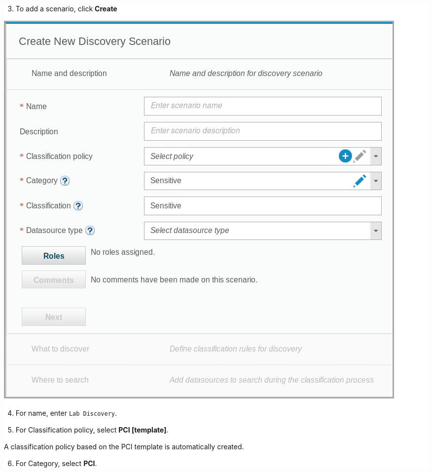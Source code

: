 3. To add a scenario, click **Create**

![](../images/203/203-create-new-discovery-scenario.png)

4. For name, enter `Lab Discovery`.

5. For Classification policy, select **PCI \[template]**.

<Callout>
A classification policy based on the PCI template is automatically created.
</Callout>

6. For Category, select **PCI**.
